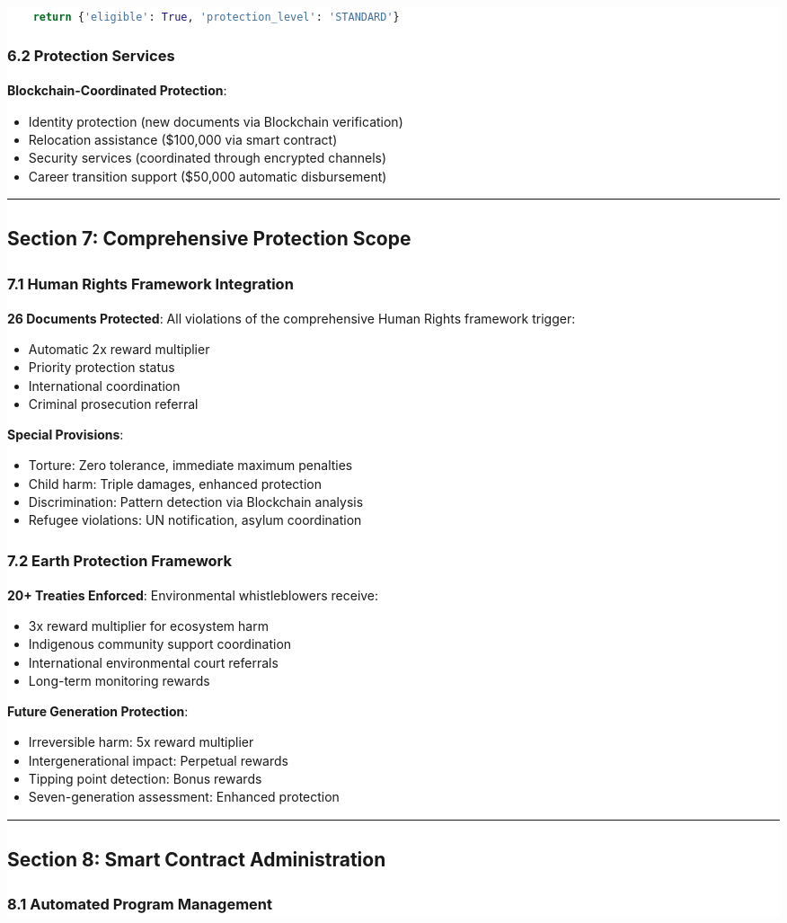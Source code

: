 ```python
    return {'eligible': True, 'protection_level': 'STANDARD'}
```

### 6.2 Protection Services

**Blockchain-Coordinated Protection**:
- Identity protection (new documents via Blockchain verification)
- Relocation assistance ($100,000 via smart contract)
- Security services (coordinated through encrypted channels)
- Career transition support ($50,000 automatic disbursement)

---

## Section 7: Comprehensive Protection Scope

### 7.1 Human Rights Framework Integration

**26 Documents Protected**:
All violations of the comprehensive Human Rights framework trigger:
- Automatic 2x reward multiplier
- Priority protection status
- International coordination
- Criminal prosecution referral

**Special Provisions**:
- Torture: Zero tolerance, immediate maximum penalties
- Child harm: Triple damages, enhanced protection
- Discrimination: Pattern detection via Blockchain analysis
- Refugee violations: UN notification, asylum coordination

### 7.2 Earth Protection Framework

**20+ Treaties Enforced**:
Environmental whistleblowers receive:
- 3x reward multiplier for ecosystem harm
- Indigenous community support coordination
- International environmental court referrals
- Long-term monitoring rewards

**Future Generation Protection**:
- Irreversible harm: 5x reward multiplier
- Intergenerational impact: Perpetual rewards
- Tipping point detection: Bonus rewards
- Seven-generation assessment: Enhanced protection

---

## Section 8: Smart Contract Administration

### 8.1 Automated Program Management
